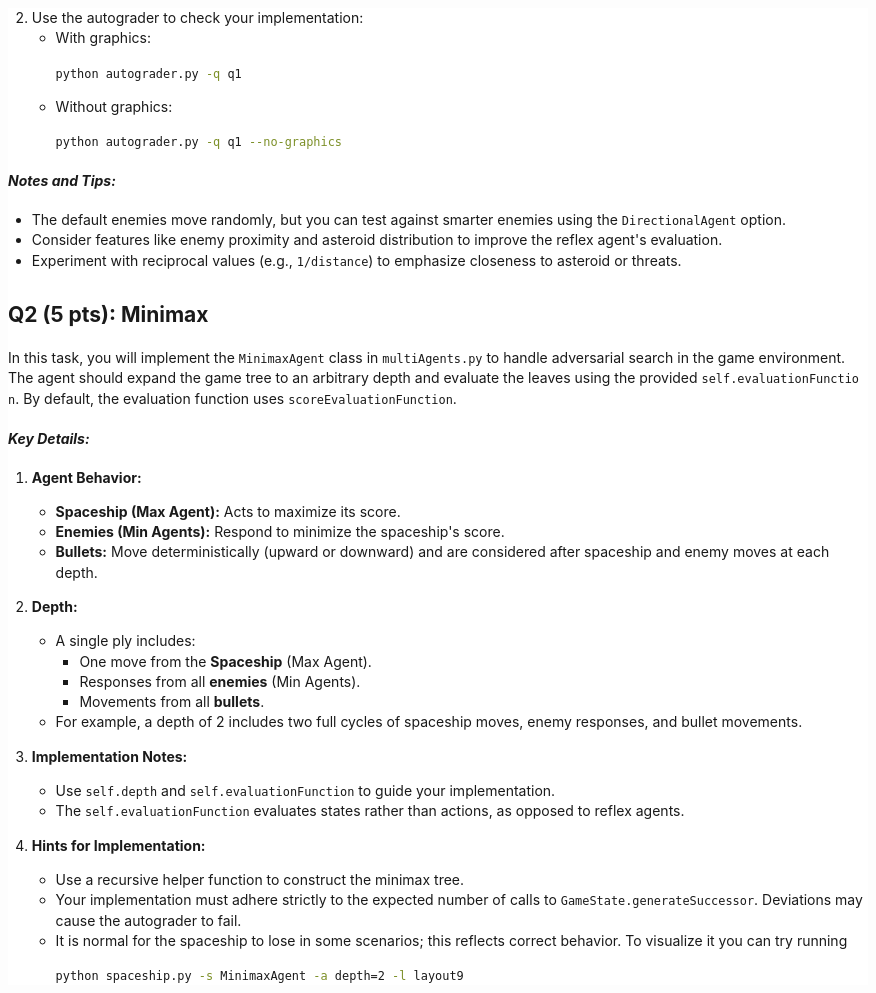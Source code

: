 2. Use the autograder to check your implementation:
   - With graphics:
     ```bash
     python autograder.py -q q1
     ```
   - Without graphics:
     ```bash
     python autograder.py -q q1 --no-graphics
     ```

#### *Notes and Tips:*
- The default enemies move randomly, but you can test against smarter enemies using the `DirectionalAgent` option.
- Consider features like enemy proximity and asteroid distribution to improve the reflex agent's evaluation.
- Experiment with reciprocal values (e.g., `1/distance`) to emphasize closeness to asteroid or threats.

## **Q2 (5 pts): Minimax**
In this task, you will implement the `MinimaxAgent` class in `multiAgents.py` to handle adversarial search in the game environment. The agent should expand the game tree to an arbitrary depth and evaluate the leaves using the provided `self.evaluationFunction`. By default, the evaluation function uses `scoreEvaluationFunction`.


#### *Key Details:*
1. **Agent Behavior:**
   - **Spaceship (Max Agent):** Acts to maximize its score.
   - **Enemies (Min Agents):** Respond to minimize the spaceship's score.
   - **Bullets:** Move deterministically (upward or downward) and are considered after spaceship and enemy moves at each depth.

2. **Depth:**
   - A single ply includes:
     - One move from the **Spaceship** (Max Agent).
     - Responses from all **enemies** (Min Agents).
     - Movements from all **bullets**.
   - For example, a depth of 2 includes two full cycles of spaceship moves, enemy responses, and bullet movements.

3. **Implementation Notes:**
   - Use `self.depth` and `self.evaluationFunction` to guide your implementation.
   - The `self.evaluationFunction` evaluates states rather than actions, as opposed to reflex agents.

4. **Hints for Implementation:**
   - Use a recursive helper function to construct the minimax tree.
   - Your implementation must adhere strictly to the expected number of calls to `GameState.generateSuccessor`. Deviations may cause the autograder to fail.
   - It is normal for the spaceship to lose in some scenarios; this reflects correct behavior. To visualize it you can try running
     ```bash
     python spaceship.py -s MinimaxAgent -a depth=2 -l layout9
     ```
